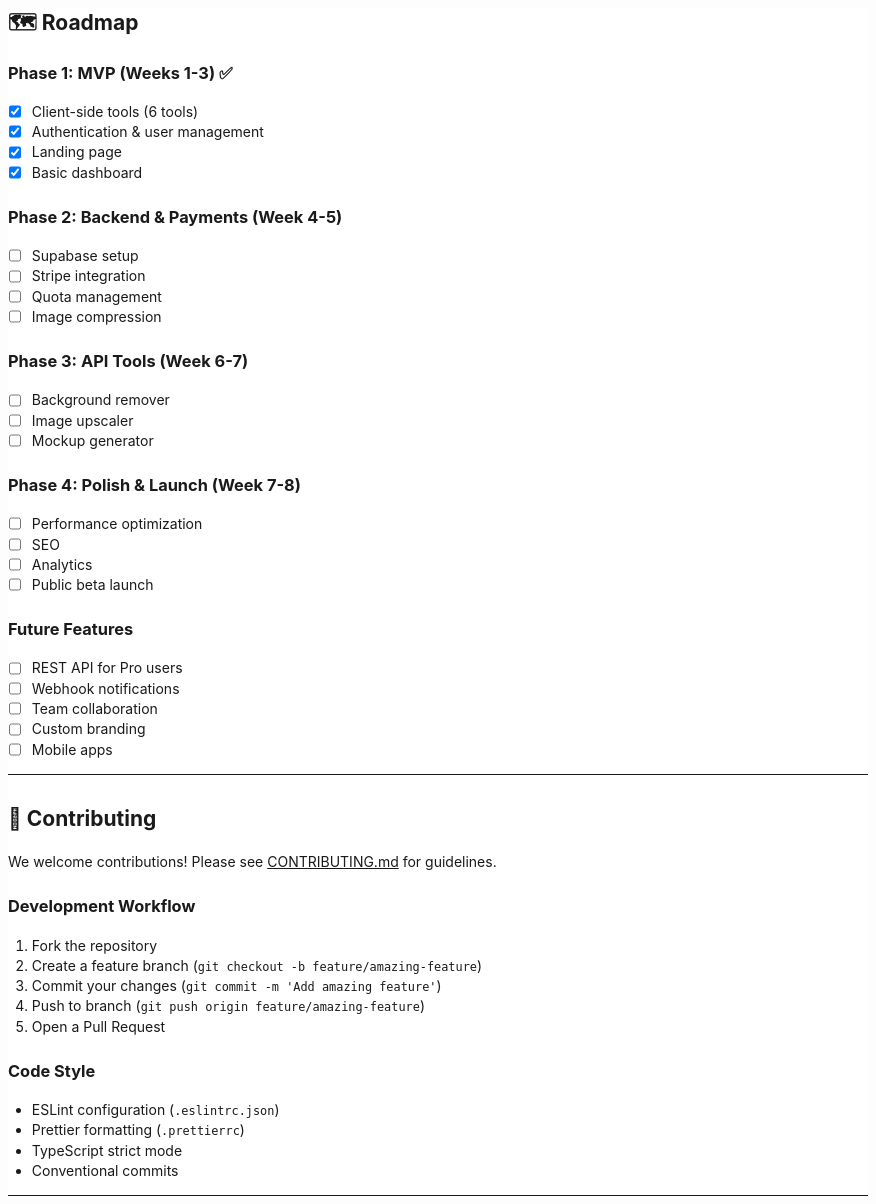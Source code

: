 
## 🗺️ Roadmap

### **Phase 1: MVP** (Weeks 1-3) ✅
- [x] Client-side tools (6 tools)
- [x] Authentication & user management
- [x] Landing page
- [x] Basic dashboard

### **Phase 2: Backend & Payments** (Week 4-5)
- [ ] Supabase setup
- [ ] Stripe integration
- [ ] Quota management
- [ ] Image compression

### **Phase 3: API Tools** (Week 6-7)
- [ ] Background remover
- [ ] Image upscaler
- [ ] Mockup generator

### **Phase 4: Polish & Launch** (Week 7-8)
- [ ] Performance optimization
- [ ] SEO
- [ ] Analytics
- [ ] Public beta launch

### **Future Features**
- [ ] REST API for Pro users
- [ ] Webhook notifications
- [ ] Team collaboration
- [ ] Custom branding
- [ ] Mobile apps

---

## 🤝 Contributing

We welcome contributions! Please see [CONTRIBUTING.md](./CONTRIBUTING.md) for guidelines.

### **Development Workflow**

1. Fork the repository
2. Create a feature branch (`git checkout -b feature/amazing-feature`)
3. Commit your changes (`git commit -m 'Add amazing feature'`)
4. Push to branch (`git push origin feature/amazing-feature`)
5. Open a Pull Request

### **Code Style**

- ESLint configuration (`.eslintrc.json`)
- Prettier formatting (`.prettierrc`)
- TypeScript strict mode
- Conventional commits

---